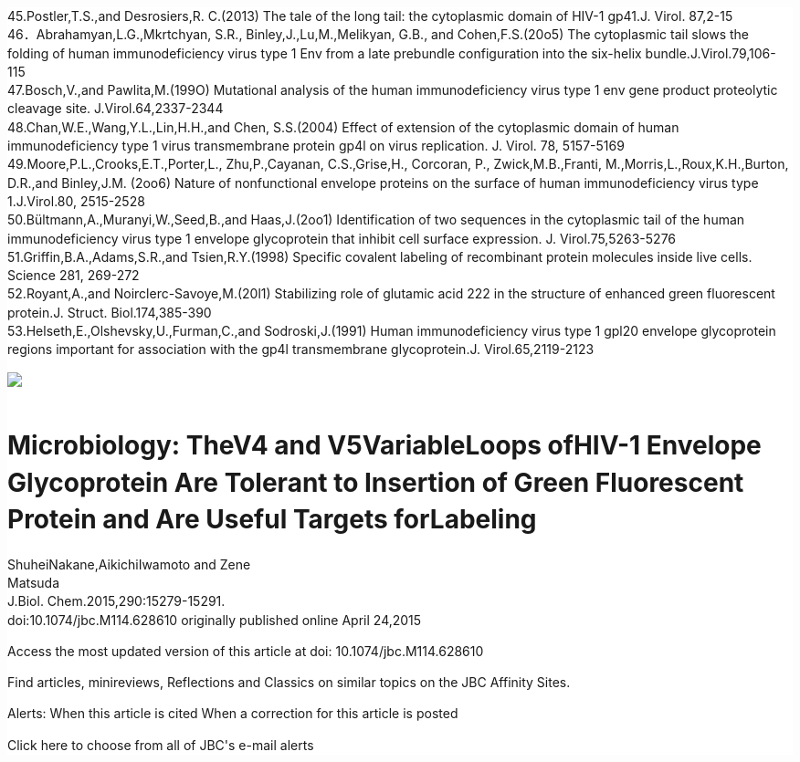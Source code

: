 45.Postler,T.S.,and Desrosiers,R. C.(2013) The tale of the long tail: the cytoplasmic domain of HIV-1 gp41.J. Virol. 87,2-15   
46．Abrahamyan,L.G.,Mkrtchyan, S.R., Binley,J.,Lu,M.,Melikyan, G.B., and Cohen,F.S.(20o5) The cytoplasmic tail slows the folding of human immunodeficiency virus type 1 Env from a late prebundle configuration into the six-helix bundle.J.Virol.79,106-115   
47.Bosch,V.,and Pawlita,M.(199O) Mutational analysis of the human immunodeficiency virus type 1 env gene product proteolytic cleavage site. J.Virol.64,2337-2344   
48.Chan,W.E.,Wang,Y.L.,Lin,H.H.,and Chen, S.S.(2004) Effect of extension of the cytoplasmic domain of human immunodeficiency type 1 virus transmembrane protein gp4l on virus replication. J. Virol. 78, 5157-5169   
49.Moore,P.L.,Crooks,E.T.,Porter,L., Zhu,P.,Cayanan, C.S.,Grise,H., Corcoran, P., Zwick,M.B.,Franti, M.,Morris,L.,Roux,K.H.,Burton, D.R.,and Binley,J.M. (2oo6) Nature of nonfunctional envelope proteins on the surface of human immunodeficiency virus type 1.J.Virol.80, 2515-2528   
50.Bültmann,A.,Muranyi,W.,Seed,B.,and Haas,J.(2oo1) Identification of two sequences in the cytoplasmic tail of the human immunodeficiency virus type 1 envelope glycoprotein that inhibit cell surface expression. J. Virol.75,5263-5276   
51.Griffin,B.A.,Adams,S.R.,and Tsien,R.Y.(1998) Specific covalent labeling of recombinant protein molecules inside live cells. Science 281, 269-272   
52.Royant,A.,and Noirclerc-Savoye,M.(20l1) Stabilizing role of glutamic acid 222 in the structure of enhanced green fluorescent protein.J. Struct. Biol.174,385-390   
53.Helseth,E.,Olshevsky,U.,Furman,C.,and Sodroski,J.(1991) Human immunodeficiency virus type 1 gpl20 envelope glycoprotein regions important for association with the gp4l transmembrane glycoprotein.J. Virol.65,2119-2123

![](images/d2b042caf960790d4b9331c478a9a7e1e7460cb183bc411027a29274ae472004.jpg)

# Microbiology: TheV4 and V5VariableLoops ofHIV-1 Envelope Glycoprotein Are Tolerant to Insertion of Green Fluorescent Protein and Are Useful Targets forLabeling

ShuheiNakane,AikichiIwamoto and Zene   
Matsuda   
J.Biol. Chem.2015,290:15279-15291.   
doi:10.1074/jbc.M114.628610 originally published online April 24,2015

Access the most updated version of this article at doi: 10.1074/jbc.M114.628610

Find articles, minireviews, Reflections and Classics on similar topics on the JBC Affinity Sites.

Alerts: When this article is cited When a correction for this article is posted

Click here to choose from all of JBC's e-mail alerts